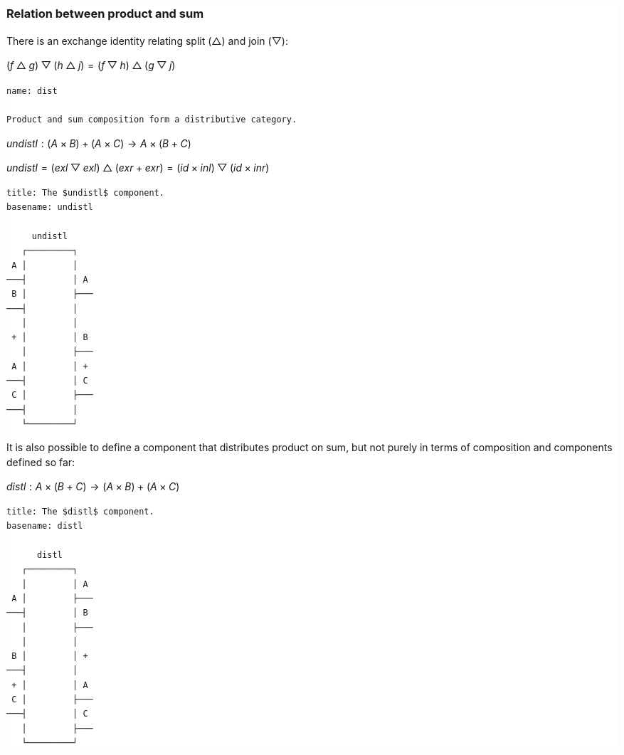 
### Relation between product and sum

There is an exchange identity relating split ($△$) and join ($▽$):

$(f △ g) ▽ (h △ j) = (f ▽ h) △ (g ▽ j)$

```lemma
name: dist

Product and sum composition form a distributive category.
```

$undistl: (A × B) + (A × C) → A × (B + C)$

$undistl = (exl ▽ exl) △ (exr + exr) = (id × inl) ▽ (id × inr)$

```diagram
title: The $undistl$ component.
basename: undistl

     undistl
   ┌─────────┐
 A │         │
───┤         │ A
 B │         ├───
───┤         │
   │         │
 + │         │ B
   │         ├───
 A │         │ +
───┤         │ C
 C │         ├───
───┤         │
   └─────────┘
```

It is also possible to define a component that distributes product on sum, but
not purely in terms of composition and components defined so far:

$distl: A × (B + C) → (A × B) + (A × C)$

```diagram
title: The $distl$ component.
basename: distl

      distl
   ┌─────────┐ 
   │         │ A 
 A │         ├───
───┤         │ B 
   │         ├───
   │         │   
 B │         │ + 
───┤         │   
 + │         │ A 
 C │         ├───
───┤         │ C 
   │         ├───
   └─────────┘
```
